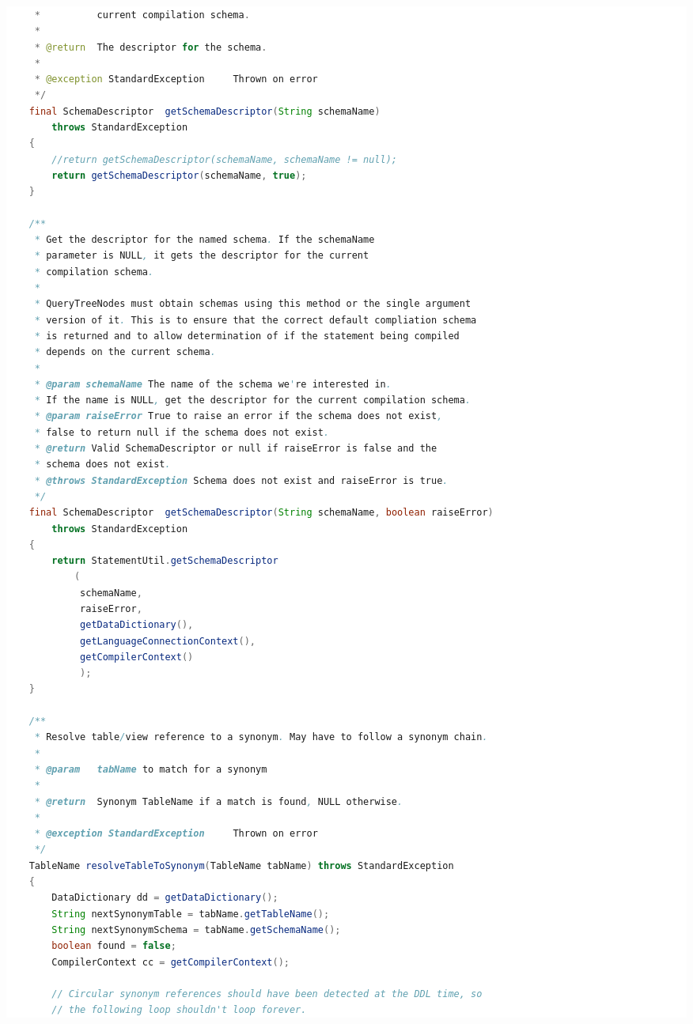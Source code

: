 ```java
	 *			current compilation schema.
	 *
	 * @return	The descriptor for the schema.
	 *
	 * @exception StandardException		Thrown on error
	 */
	final SchemaDescriptor	getSchemaDescriptor(String schemaName)
		throws StandardException
	{
		//return getSchemaDescriptor(schemaName, schemaName != null);
		return getSchemaDescriptor(schemaName, true);
	}
    
    /**
     * Get the descriptor for the named schema. If the schemaName
     * parameter is NULL, it gets the descriptor for the current
     * compilation schema.
     * 
     * QueryTreeNodes must obtain schemas using this method or the single argument
     * version of it. This is to ensure that the correct default compliation schema
     * is returned and to allow determination of if the statement being compiled
     * depends on the current schema. 
     * 
     * @param schemaName The name of the schema we're interested in.
     * If the name is NULL, get the descriptor for the current compilation schema.
     * @param raiseError True to raise an error if the schema does not exist,
     * false to return null if the schema does not exist.
     * @return Valid SchemaDescriptor or null if raiseError is false and the
     * schema does not exist. 
     * @throws StandardException Schema does not exist and raiseError is true.
     */
	final SchemaDescriptor	getSchemaDescriptor(String schemaName, boolean raiseError)
		throws StandardException
	{
        return StatementUtil.getSchemaDescriptor
            (
             schemaName,
             raiseError,
             getDataDictionary(),
             getLanguageConnectionContext(),
             getCompilerContext()
             );
	}

	/**
	 * Resolve table/view reference to a synonym. May have to follow a synonym chain.
	 *
	 * @param	tabName to match for a synonym
	 *
	 * @return	Synonym TableName if a match is found, NULL otherwise.
	 *
	 * @exception StandardException		Thrown on error
	 */
    TableName resolveTableToSynonym(TableName tabName) throws StandardException
	{
		DataDictionary dd = getDataDictionary();
		String nextSynonymTable = tabName.getTableName();
		String nextSynonymSchema = tabName.getSchemaName();
		boolean found = false;
		CompilerContext cc = getCompilerContext();

		// Circular synonym references should have been detected at the DDL time, so
		// the following loop shouldn't loop forever.
```
